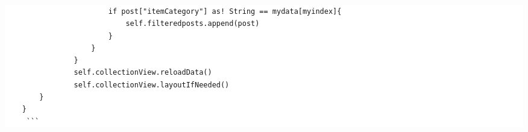                             if post["itemCategory"] as! String == mydata[myindex]{
                                self.filteredposts.append(post)
                            }
                        }
                    }
                    self.collectionView.reloadData()
                    self.collectionView.layoutIfNeeded()
            }
        }
         ```


